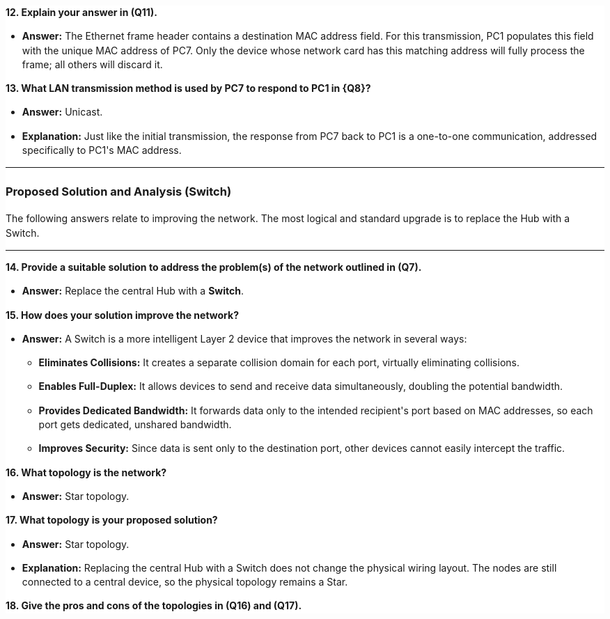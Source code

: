 
**12. Explain your answer in (Q11).**

- **Answer:** The Ethernet frame header contains a destination MAC address field. For this transmission, PC1 populates this field with the unique MAC address of PC7. Only the device whose network card has this matching address will fully process the frame; all others will discard it.
    

**13. What LAN transmission method is used by PC7 to respond to PC1 in {Q8}?**

- **Answer:** Unicast.
    
- **Explanation:** Just like the initial transmission, the response from PC7 back to PC1 is a one-to-one communication, addressed specifically to PC1's MAC address.
    

---

### **Proposed Solution and Analysis (Switch)**

The following answers relate to improving the network. The most logical and standard upgrade is to replace the Hub with a Switch.

---

**14. Provide a suitable solution to address the problem(s) of the network outlined in (Q7).**

- **Answer:** Replace the central Hub with a **Switch**.
    

**15. How does your solution improve the network?**

- **Answer:** A Switch is a more intelligent Layer 2 device that improves the network in several ways:
    
    - **Eliminates Collisions:** It creates a separate collision domain for each port, virtually eliminating collisions.
        
    - **Enables Full-Duplex:** It allows devices to send and receive data simultaneously, doubling the potential bandwidth.
        
    - **Provides Dedicated Bandwidth:** It forwards data only to the intended recipient's port based on MAC addresses, so each port gets dedicated, unshared bandwidth.
        
    - **Improves Security:** Since data is sent only to the destination port, other devices cannot easily intercept the traffic.
        

**16. What topology is the network?**

- **Answer:** Star topology.
    

**17. What topology is your proposed solution?**

- **Answer:** Star topology.
    
- **Explanation:** Replacing the central Hub with a Switch does not change the physical wiring layout. The nodes are still connected to a central device, so the physical topology remains a Star.
    

**18. Give the pros and cons of the topologies in (Q16) and (Q17).**
